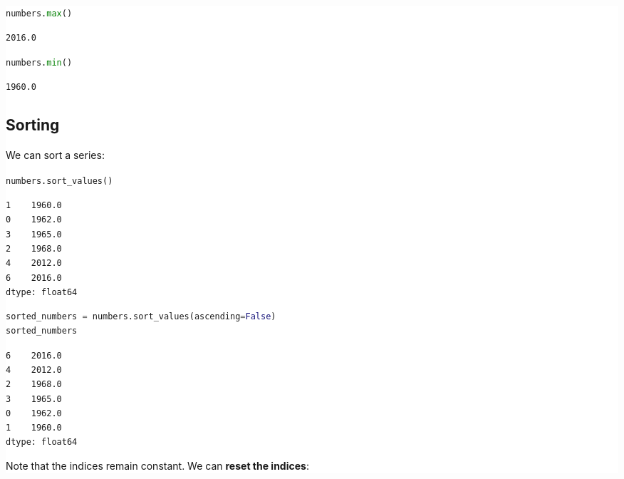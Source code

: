 
```python
numbers.max()
```




    2016.0




```python
numbers.min()
```




    1960.0



## Sorting 

We can sort a series:


```python
numbers.sort_values()
```




    1    1960.0
    0    1962.0
    3    1965.0
    2    1968.0
    4    2012.0
    6    2016.0
    dtype: float64




```python
sorted_numbers = numbers.sort_values(ascending=False)
sorted_numbers
```




    6    2016.0
    4    2012.0
    2    1968.0
    3    1965.0
    0    1962.0
    1    1960.0
    dtype: float64



Note that the indices remain constant. We can **reset the indices**:
